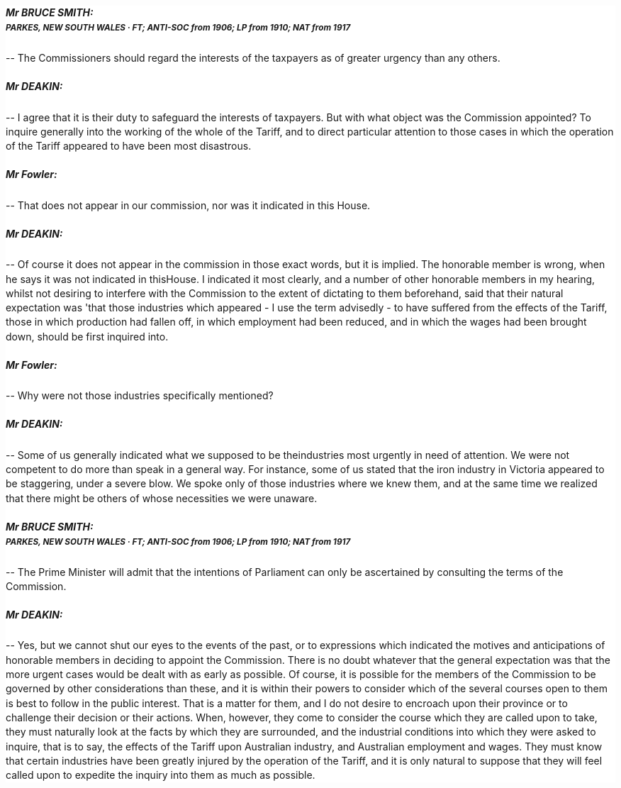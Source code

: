 ##### Mr BRUCE SMITH:<br><small class="text-muted">PARKES, NEW SOUTH WALES &middot; FT; ANTI-SOC from 1906; LP from 1910; NAT from 1917</small>

-- The Commissioners should regard the interests of the taxpayers as of greater urgency than any others. 

##### Mr DEAKIN:

-- I agree that it is their duty to safeguard the interests of taxpayers. But with what object was the Commission appointed? To inquire generally into the working of the whole of the Tariff, and to direct particular attention to those cases in which the operation of the Tariff appeared to have been most disastrous. 

##### Mr Fowler:

-- That does not appear in our commission, nor was it indicated in this House. 

##### Mr DEAKIN:

-- Of course it does not appear in the commission in those exact words, but it is implied. The honorable member is wrong, when he says it was not indicated in thisHouse. I indicated it most clearly, and a number of other honorable members in my hearing, whilst not desiring to interfere with the Commission to the extent of dictating to them beforehand, said that their natural expectation was 'that those industries which appeared - I use the term advisedly - to have suffered from the effects of the Tariff, those in which production had fallen off, in which employment had been reduced, and in which the wages had been brought down, should be first inquired into. 

##### Mr Fowler:

-- Why were not those industries specifically mentioned? 

##### Mr DEAKIN:

-- Some of us generally indicated what we supposed to be theindustries most urgently in need of attention. We were not competent to do more than speak in a general way. For instance, some of us stated that the iron industry in Victoria appeared to be staggering, under a severe blow. We spoke only of those industries where we knew them, and at the same time we realized that there might be others of whose necessities we were unaware. 

##### Mr BRUCE SMITH:<br><small class="text-muted">PARKES, NEW SOUTH WALES &middot; FT; ANTI-SOC from 1906; LP from 1910; NAT from 1917</small>

-- The Prime Minister will admit that the intentions of Parliament can only be ascertained by consulting the terms of the Commission. 

##### Mr DEAKIN:

-- Yes, but we cannot shut our eyes to the events of the past, or to expressions which indicated the motives and anticipations of honorable members in deciding to appoint the Commission. There is no doubt whatever that the general expectation was that the more urgent cases would be dealt with as early as possible. Of course, it is possible for the members of the Commission to be governed by other considerations than these, and it is within their powers to consider which of the several courses open to them is best to follow in the public interest. That is a matter for them, and I do not desire to encroach upon their province or to challenge their decision or their actions. When, however, they come to consider the course which they are called upon to take, they must naturally look at the facts by which they are surrounded, and the industrial conditions into which they were asked to inquire, that is to say, the effects of the Tariff upon Australian industry, and Australian employment and wages. They must know that certain industries have been greatly injured by the operation of the Tariff, and it is only natural to suppose that they will feel called upon to expedite the inquiry into them as much as possible. 
